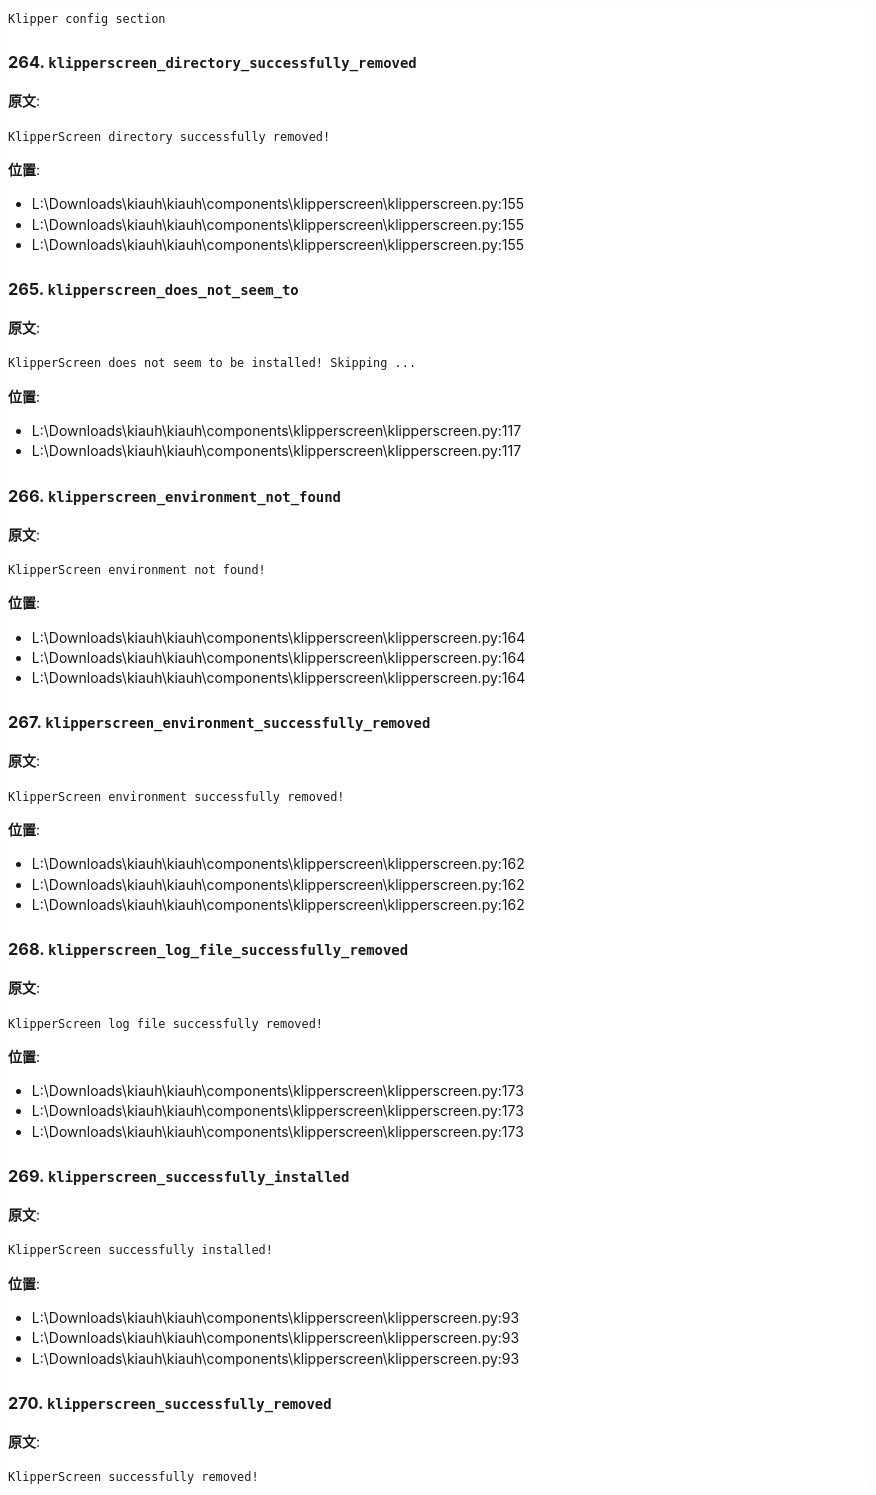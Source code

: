 ```Klipper config section```
### 264. `klipperscreen_directory_successfully_removed`
**原文**:

```KlipperScreen directory successfully removed!```

**位置**:
- L:\Downloads\kiauh\kiauh\components\klipperscreen\klipperscreen.py:155
- L:\Downloads\kiauh\kiauh\components\klipperscreen\klipperscreen.py:155
- L:\Downloads\kiauh\kiauh\components\klipperscreen\klipperscreen.py:155

### 265. `klipperscreen_does_not_seem_to`
**原文**:

```KlipperScreen does not seem to be installed! Skipping ...```

**位置**:
- L:\Downloads\kiauh\kiauh\components\klipperscreen\klipperscreen.py:117
- L:\Downloads\kiauh\kiauh\components\klipperscreen\klipperscreen.py:117

### 266. `klipperscreen_environment_not_found`
**原文**:

```KlipperScreen environment not found!```

**位置**:
- L:\Downloads\kiauh\kiauh\components\klipperscreen\klipperscreen.py:164
- L:\Downloads\kiauh\kiauh\components\klipperscreen\klipperscreen.py:164
- L:\Downloads\kiauh\kiauh\components\klipperscreen\klipperscreen.py:164

### 267. `klipperscreen_environment_successfully_removed`
**原文**:

```KlipperScreen environment successfully removed!```

**位置**:
- L:\Downloads\kiauh\kiauh\components\klipperscreen\klipperscreen.py:162
- L:\Downloads\kiauh\kiauh\components\klipperscreen\klipperscreen.py:162
- L:\Downloads\kiauh\kiauh\components\klipperscreen\klipperscreen.py:162

### 268. `klipperscreen_log_file_successfully_removed`
**原文**:

```KlipperScreen log file successfully removed!```

**位置**:
- L:\Downloads\kiauh\kiauh\components\klipperscreen\klipperscreen.py:173
- L:\Downloads\kiauh\kiauh\components\klipperscreen\klipperscreen.py:173
- L:\Downloads\kiauh\kiauh\components\klipperscreen\klipperscreen.py:173

### 269. `klipperscreen_successfully_installed`
**原文**:

```KlipperScreen successfully installed!```

**位置**:
- L:\Downloads\kiauh\kiauh\components\klipperscreen\klipperscreen.py:93
- L:\Downloads\kiauh\kiauh\components\klipperscreen\klipperscreen.py:93
- L:\Downloads\kiauh\kiauh\components\klipperscreen\klipperscreen.py:93

### 270. `klipperscreen_successfully_removed`
**原文**:

```KlipperScreen successfully removed!```

```
